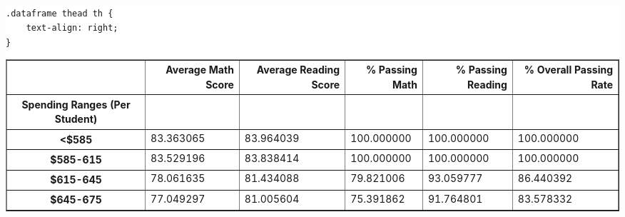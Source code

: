     .dataframe thead th {
        text-align: right;
    }
</style>
<table border="1" class="dataframe">
  <thead>
    <tr style="text-align: right;">
      <th></th>
      <th>Average Math Score</th>
      <th>Average Reading Score</th>
      <th>% Passing Math</th>
      <th>% Passing Reading</th>
      <th>% Overall Passing Rate</th>
    </tr>
    <tr>
      <th>Spending Ranges (Per Student)</th>
      <th></th>
      <th></th>
      <th></th>
      <th></th>
      <th></th>
    </tr>
  </thead>
  <tbody>
    <tr>
      <th>&lt;$585</th>
      <td>83.363065</td>
      <td>83.964039</td>
      <td>100.000000</td>
      <td>100.000000</td>
      <td>100.000000</td>
    </tr>
    <tr>
      <th>$585-615</th>
      <td>83.529196</td>
      <td>83.838414</td>
      <td>100.000000</td>
      <td>100.000000</td>
      <td>100.000000</td>
    </tr>
    <tr>
      <th>$615-645</th>
      <td>78.061635</td>
      <td>81.434088</td>
      <td>79.821006</td>
      <td>93.059777</td>
      <td>86.440392</td>
    </tr>
    <tr>
      <th>$645-675</th>
      <td>77.049297</td>
      <td>81.005604</td>
      <td>75.391862</td>
      <td>91.764801</td>
      <td>83.578332</td>
    </tr>
  </tbody>
</table>
</div>
